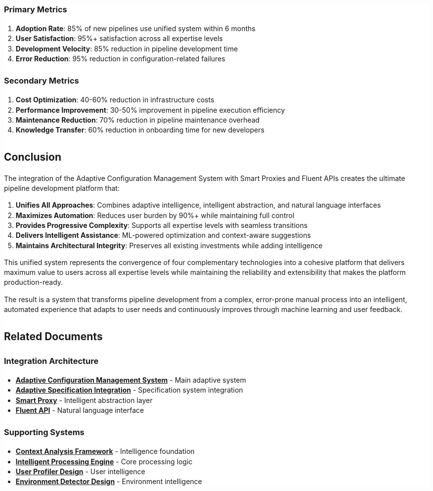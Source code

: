 ### Primary Metrics
1. **Adoption Rate**: 85% of new pipelines use unified system within 6 months
2. **User Satisfaction**: 95%+ satisfaction across all expertise levels
3. **Development Velocity**: 85% reduction in pipeline development time
4. **Error Reduction**: 95% reduction in configuration-related failures

### Secondary Metrics
1. **Cost Optimization**: 40-60% reduction in infrastructure costs
2. **Performance Improvement**: 30-50% improvement in pipeline execution efficiency
3. **Maintenance Reduction**: 70% reduction in pipeline maintenance overhead
4. **Knowledge Transfer**: 60% reduction in onboarding time for new developers

## Conclusion

The integration of the Adaptive Configuration Management System with Smart Proxies and Fluent APIs creates the ultimate pipeline development platform that:

1. **Unifies All Approaches**: Combines adaptive intelligence, intelligent abstraction, and natural language interfaces
2. **Maximizes Automation**: Reduces user burden by 90%+ while maintaining full control
3. **Provides Progressive Complexity**: Supports all expertise levels with seamless transitions
4. **Delivers Intelligent Assistance**: ML-powered optimization and context-aware suggestions
5. **Maintains Architectural Integrity**: Preserves all existing investments while adding intelligence

This unified system represents the convergence of four complementary technologies into a cohesive platform that delivers maximum value to users across all expertise levels while maintaining the reliability and extensibility that makes the platform production-ready.

The result is a system that transforms pipeline development from a complex, error-prone manual process into an intelligent, automated experience that adapts to user needs and continuously improves through machine learning and user feedback.

## Related Documents

### Integration Architecture
- **[Adaptive Configuration Management System](./adaptive_configuration_management_system.md)** - Main adaptive system
- **[Adaptive Specification Integration](./adaptive_specification_integration.md)** - Specification system integration
- **[Smart Proxy](./smart_proxy.md)** - Intelligent abstraction layer
- **[Fluent API](./fluent_api.md)** - Natural language interface

### Supporting Systems
- **[Context Analysis Framework](./context_analysis_framework.md)** - Intelligence foundation
- **[Intelligent Processing Engine](./intelligent_processing_engine.md)** - Core processing logic
- **[User Profiler Design](./user_profiler_design.md)** - User intelligence
- **[Environment Detector Design](./environment_detector_design.md)** - Environment intelligence
